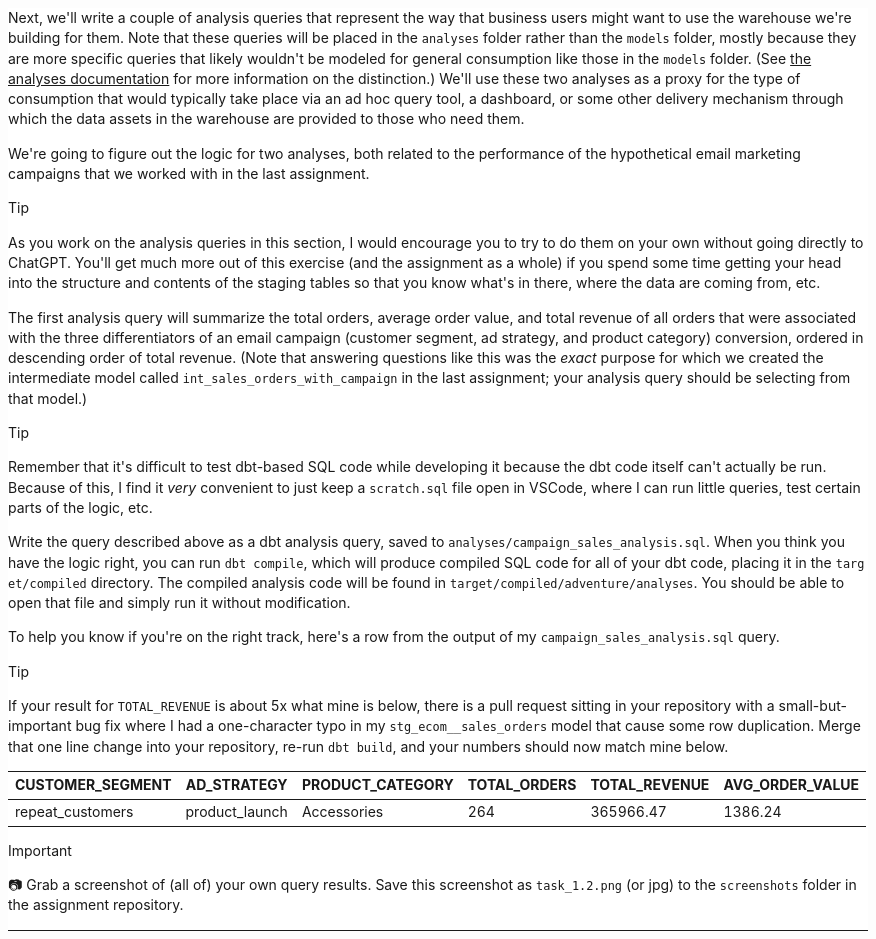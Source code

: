 Next, we'll write a couple of analysis queries that represent the way that business users might want to use the warehouse we're building for them. Note that these queries will be placed in the `analyses` folder rather than the `models` folder, mostly because they are more specific queries that likely wouldn't be modeled for general consumption like those in the `models` folder. (See [the analyses documentation](https://docs.getdbt.com/docs/build/analyses) for more information on the distinction.) We'll use these two analyses as a proxy for the type of consumption that would typically take place via an ad hoc query tool, a dashboard, or some other delivery mechanism through which the data assets in the warehouse are provided to those who need them.

We're going to figure out the logic for two analyses, both related to the performance of the hypothetical email marketing campaigns that we worked with in the last assignment. 

> [!TIP]
> As you work on the analysis queries in this section, I would encourage you to try to do them on your own without going directly to ChatGPT. You'll get much more out of this exercise (and the assignment as a whole) if you spend some time getting your head into the structure and contents of the staging tables so that you know what's in there, where the data are coming from, etc. 

The first analysis query will summarize the total orders, average order value, and total revenue of all orders that were associated with the three differentiators of an email campaign (customer segment, ad strategy, and product category) conversion, ordered in descending order of total revenue. (Note that answering questions like this was the _exact_ purpose for which we created the intermediate model called `int_sales_orders_with_campaign` in the last assignment; your analysis query should be selecting from that model.)

> [!TIP]
> Remember that it's difficult to test dbt-based SQL code while developing it because the dbt code itself can't actually be run. Because of this, I find it _very_ convenient to just keep a `scratch.sql` file open in VSCode, where I can run little queries, test certain parts of the logic, etc.

Write the query described above as a dbt analysis query, saved to `analyses/campaign_sales_analysis.sql`. When you think you have the logic right, you can run `dbt compile`, which will produce compiled SQL code for all of your dbt code, placing it in the `target/compiled` directory. The compiled analysis code will be found in `target/compiled/adventure/analyses`. You should be able to open that file and simply run it without modification. 

To help you know if you're on the right track, here's a row from the output of my `campaign_sales_analysis.sql` query. 

> [!TIP] 
> If your result for `TOTAL_REVENUE` is about 5x what mine is below, there is a pull request sitting in your repository with a small-but-important bug fix where I had a one-character typo in my `stg_ecom__sales_orders` model that cause some row duplication. Merge that one line change into your repository, re-run `dbt build`, and your numbers should now match mine below.

| CUSTOMER_SEGMENT     | AD_STRATEGY    | PRODUCT_CATEGORY | TOTAL_ORDERS | TOTAL_REVENUE | AVG_ORDER_VALUE |
|----------------------|----------------|------------------|--------------|---------------|-----------------| 
| repeat_customers     | product_launch | Accessories      | 264          | 365966.47     | 1386.24         | 

> [!IMPORTANT]
> 📷 Grab a screenshot of (all of) your own query results. Save this screenshot as `task_1.2.png` (or jpg) to the `screenshots` folder in the assignment repository.

---
